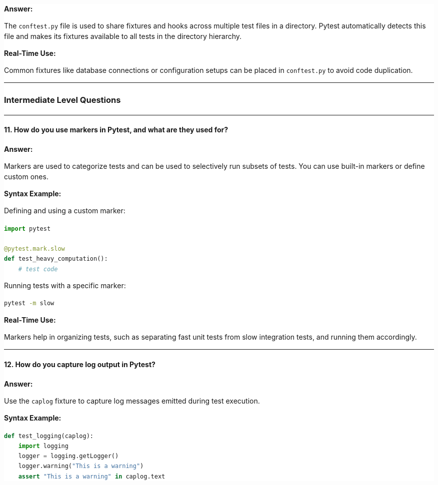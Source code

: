 **Answer:**

The `conftest.py` file is used to share fixtures and hooks across multiple test files in a directory. Pytest automatically detects this file and makes its fixtures available to all tests in the directory hierarchy.

**Real-Time Use:**

Common fixtures like database connections or configuration setups can be placed in `conftest.py` to avoid code duplication.

---

### **Intermediate Level Questions**

---

#### **11. How do you use markers in Pytest, and what are they used for?**

**Answer:**

Markers are used to categorize tests and can be used to selectively run subsets of tests. You can use built-in markers or define custom ones.

**Syntax Example:**

Defining and using a custom marker:

```python
import pytest

@pytest.mark.slow
def test_heavy_computation():
    # test code
```

Running tests with a specific marker:

```bash
pytest -m slow
```

**Real-Time Use:**

Markers help in organizing tests, such as separating fast unit tests from slow integration tests, and running them accordingly.

---

#### **12. How do you capture log output in Pytest?**

**Answer:**

Use the `caplog` fixture to capture log messages emitted during test execution.

**Syntax Example:**

```python
def test_logging(caplog):
    import logging
    logger = logging.getLogger()
    logger.warning("This is a warning")
    assert "This is a warning" in caplog.text
```
